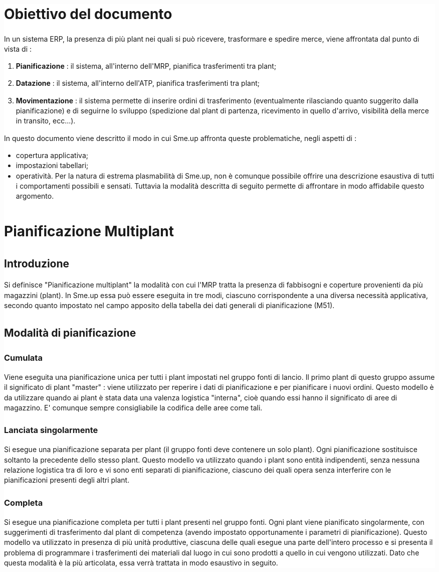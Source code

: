 # Obiettivo del documento
In un sistema ERP, la presenza di più plant nei quali si può ricevere, trasformare e spedire merce, viene affrontata dal punto di vista di : 
1. **Pianificazione** :  il sistema, all'interno dell'MRP, pianifica trasferimenti tra plant;

2. **Datazione** :  il sistema, all'interno dell'ATP, pianifica trasferimenti tra plant;

3. **Movimentazione** :  il sistema permette di inserire ordini di trasferimento (eventualmente rilasciando quanto suggerito dalla pianificazione) e di seguirne lo sviluppo (spedizione dal plant di partenza, ricevimento in quello d'arrivo, visibilità della merce in transito, ecc...).

In questo documento viene descritto il modo in cui Sme.up affronta queste problematiche, negli aspetti di : 
 * copertura applicativa;
 * impostazioni tabellari;
 * operatività.
Per la natura di estrema plasmabilità di Sme.up, non è comunque possibile offrire una descrizione esaustiva di tutti i comportamenti possibili e sensati. Tuttavia la modalità descritta di seguito permette di affrontare in modo affidabile questo argomento.

# Pianificazione Multiplant
##  Introduzione
Si definisce "Pianificazione multiplant" la modalità con cui l'MRP tratta la presenza di fabbisogni e coperture provenienti da più magazzini (plant).
In Sme.up essa può essere eseguita in tre modi, ciascuno corrispondente a una diversa necessità applicativa, secondo quanto impostato nel campo apposito della tabella dei dati generali di pianificazione (M51).

## Modalità di pianificazione
### Cumulata
Viene eseguita una pianificazione unica per tutti i plant impostati nel gruppo fonti di lancio.
Il primo plant di questo gruppo assume il significato di plant "master" :  viene utilizzato per reperire i dati di pianificazione e per pianificare i nuovi ordini.
Questo modello è da utilizzare quando ai plant è stata data una valenza logistica "interna", cioè quando essi hanno il significato di aree di magazzino.
E' comunque sempre consigliabile la codifica delle aree come tali.

### Lanciata singolarmente
Si esegue una pianificazione separata per plant (il gruppo fonti deve contenere un solo plant).
Ogni pianificazione sostituisce soltanto la precedente dello stesso plant.
Questo modello va utilizzato quando i plant sono entità indipendenti, senza nessuna relazione logistica tra di loro e vi sono enti separati di pianificazione, ciascuno dei quali opera senza interferire con le pianificazioni presenti degli altri plant.

### Completa
Si esegue una pianificazione completa per tutti i plant presenti nel gruppo fonti. Ogni plant viene pianificato singolarmente, con suggerimenti di trasferimento dal plant di competenza (avendo impostato opportunamente i parametri di pianificazione).
Questo modello va utilizzato in presenza di più unità produttive, ciascuna delle quali esegue una parte dell'intero processo e si presenta il problema di programmare i trasferimenti dei materiali dal luogo in cui sono prodotti a quello in cui vengono utilizzati.
Dato che questa modalità è la più articolata, essa verrà trattata in modo esaustivo in seguito.
